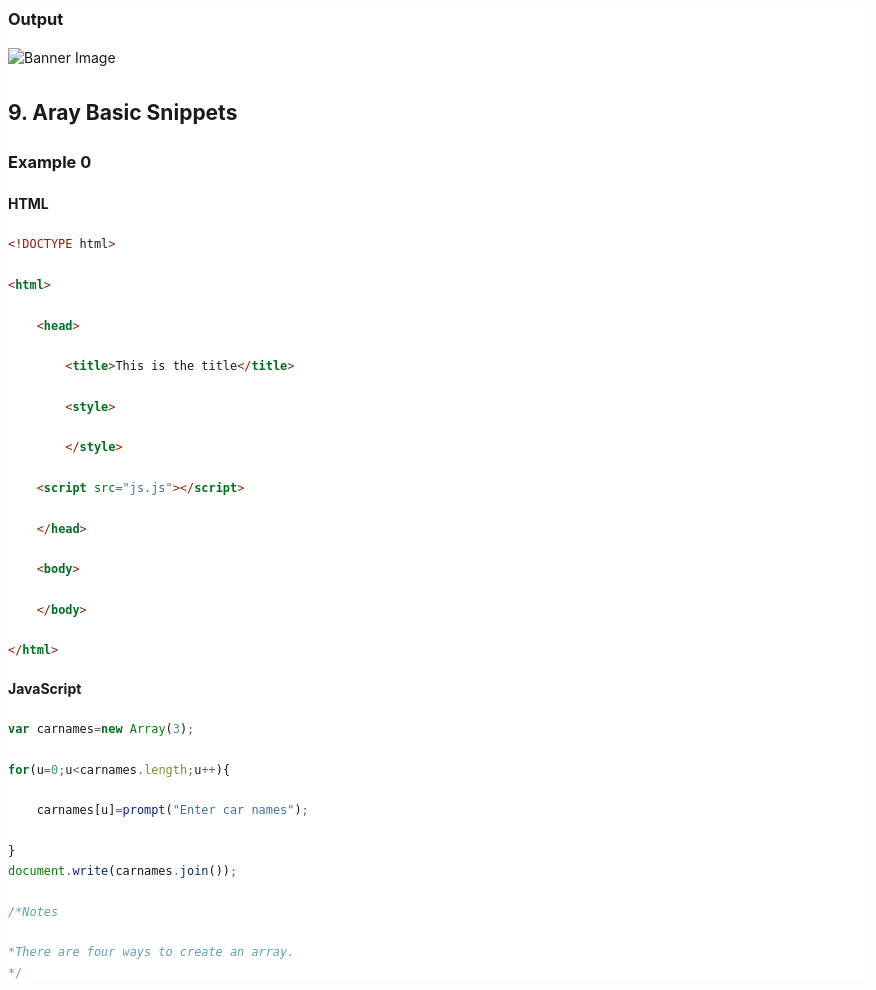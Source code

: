 ### Output

![Banner Image](github-content/example-7-0-output.png/)

## 9. Aray Basic Snippets

### Example 0

#### HTML

```HTML
<!DOCTYPE html>

<html>

    <head>

        <title>This is the title</title>

        <style>

        </style>

    <script src="js.js"></script>

    </head>

    <body>

    </body>

</html>
```

#### JavaScript

```JavaScript
var carnames=new Array(3);

for(u=0;u<carnames.length;u++){

	carnames[u]=prompt("Enter car names");

}
document.write(carnames.join());

/*Notes

*There are four ways to create an array.
*/
````
